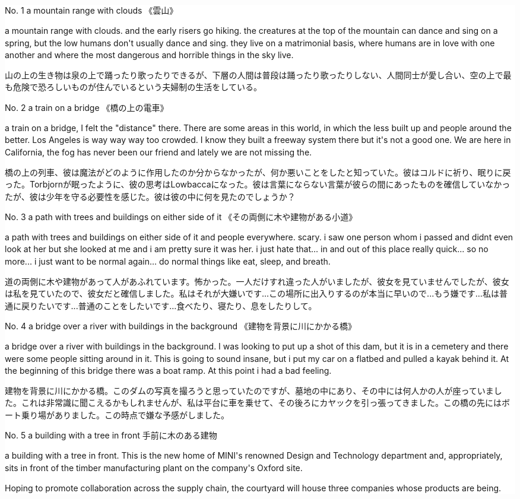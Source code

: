 No. 1
a mountain range with clouds
《雲山》

a mountain range with clouds. and the early risers go hiking. the creatures at the top of the mountain can dance and sing on a spring, but the low humans don't usually dance and sing. they live on a matrimonial basis, where humans are in love with one another and where the most dangerous and horrible things in the sky live.

山の上の生き物は泉の上で踊ったり歌ったりできるが、下層の人間は普段は踊ったり歌ったりしない、人間同士が愛し合い、空の上で最も危険で恐ろしいものが住んでいるという夫婦制の生活をしている。

No. 2
a train on a bridge
《橋の上の電車》

a train on a bridge, I felt the "distance" there. There are some areas in this world, in which the less built up and people around the better.  Los Angeles is way way way too crowded. 
I know they built a freeway system there but it's not a good one. We are here in California, the fog has never been our friend and lately we are not missing the.

橋の上の列車、彼は魔法がどのように作用したのか分からなかったが、何か悪いことをしたと知っていた。彼はコルドに祈り、眠りに戻った。Torbjornが眠ったように、彼の思考はLowbaccaになった。彼は言葉にならない言葉が彼らの間にあったものを確信していなかったが、彼は少年を守る必要性を感じた。彼は彼の中に何を見たのでしょうか？


No. 3
a path with trees and buildings on either side of it
《その両側に木や建物がある小道》

a path with trees and buildings on either side of it and people everywhere. scary. i saw one person whom i passed and didnt even look at her but she looked at me and i am pretty sure it was her.  i just hate that... in and out of this place really quick... so no more... i just want to be normal again... do normal things like eat, sleep, and breath.

道の両側に木や建物があって人があふれています。怖かった。一人だけすれ違った人がいましたが、彼女を見ていませんでしたが、彼女は私を見ていたので、彼女だと確信しました。私はそれが大嫌いです...この場所に出入りするのが本当に早いので...もう嫌です...私は普通に戻りたいです...普通のことをしたいです...食べたり、寝たり、息をしたりして。

No. 4
a bridge over a river with buildings in the background
《建物を背景に川にかかる橋》

a bridge over a river with buildings in the background. I was looking to put up a shot of this dam, but it is in a cemetery and there were some people sitting around in it. This is going to sound insane, but i put my car on a flatbed and pulled a kayak behind it. At the beginning of this bridge there was a boat ramp. At this point i had a bad feeling.

建物を背景に川にかかる橋。このダムの写真を撮ろうと思っていたのですが、墓地の中にあり、その中には何人かの人が座っていました。これは非常識に聞こえるかもしれませんが、私は平台に車を乗せて、その後ろにカヤックを引っ張ってきました。この橋の先にはボート乗り場がありました。この時点で嫌な予感がしました。

No. 5
a building with a tree in front
手前に木のある建物

a building with a tree in front. This is the new home of MINI's renowned Design and Technology department and, appropriately, sits in front of the timber manufacturing plant on the company's Oxford site.

Hoping to promote collaboration across the supply chain, the courtyard will house three companies whose products are being.
